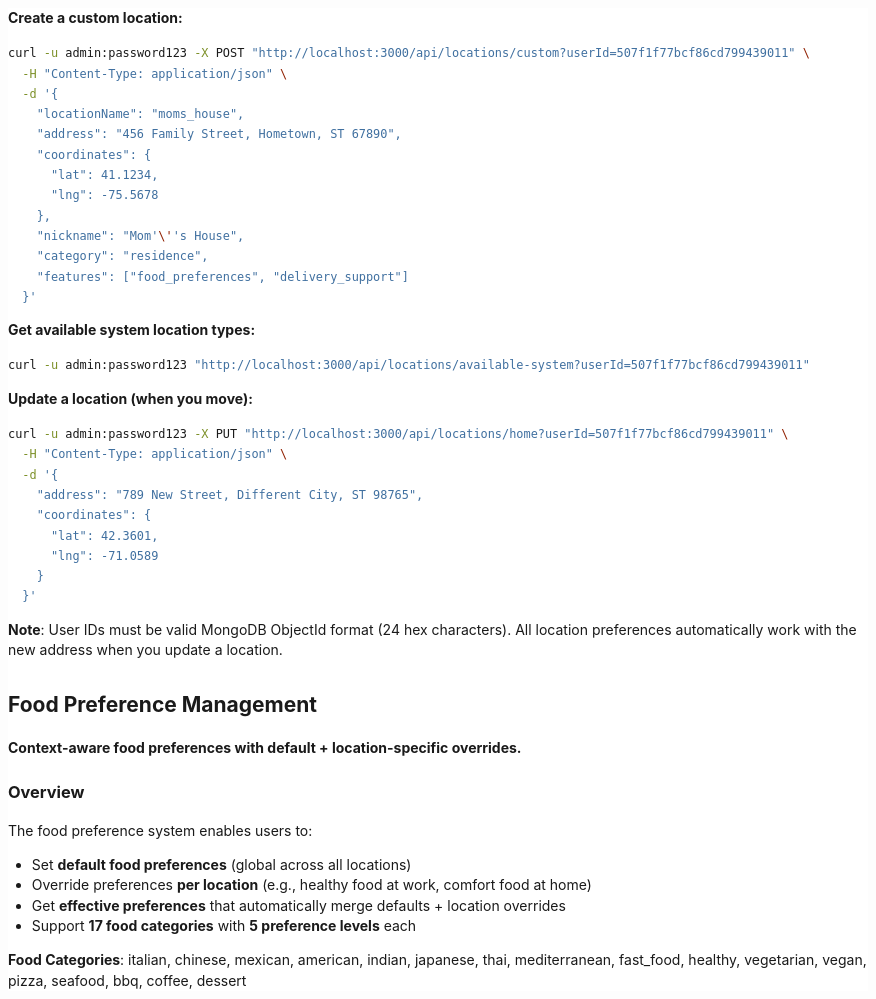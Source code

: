 **Create a custom location:**
```bash
curl -u admin:password123 -X POST "http://localhost:3000/api/locations/custom?userId=507f1f77bcf86cd799439011" \
  -H "Content-Type: application/json" \
  -d '{
    "locationName": "moms_house",
    "address": "456 Family Street, Hometown, ST 67890",
    "coordinates": {
      "lat": 41.1234,
      "lng": -75.5678
    },
    "nickname": "Mom'\''s House",
    "category": "residence",
    "features": ["food_preferences", "delivery_support"]
  }'
```

**Get available system location types:**
```bash
curl -u admin:password123 "http://localhost:3000/api/locations/available-system?userId=507f1f77bcf86cd799439011"
```

**Update a location (when you move):**
```bash
curl -u admin:password123 -X PUT "http://localhost:3000/api/locations/home?userId=507f1f77bcf86cd799439011" \
  -H "Content-Type: application/json" \
  -d '{
    "address": "789 New Street, Different City, ST 98765",
    "coordinates": {
      "lat": 42.3601,
      "lng": -71.0589
    }
  }'
```

**Note**: User IDs must be valid MongoDB ObjectId format (24 hex characters). All location preferences automatically work with the new address when you update a location.

## Food Preference Management

**Context-aware food preferences with default + location-specific overrides.**

### Overview

The food preference system enables users to:
- Set **default food preferences** (global across all locations)
- Override preferences **per location** (e.g., healthy food at work, comfort food at home)
- Get **effective preferences** that automatically merge defaults + location overrides
- Support **17 food categories** with **5 preference levels** each

**Food Categories**: italian, chinese, mexican, american, indian, japanese, thai, mediterranean, fast_food, healthy, vegetarian, vegan, pizza, seafood, bbq, coffee, dessert

